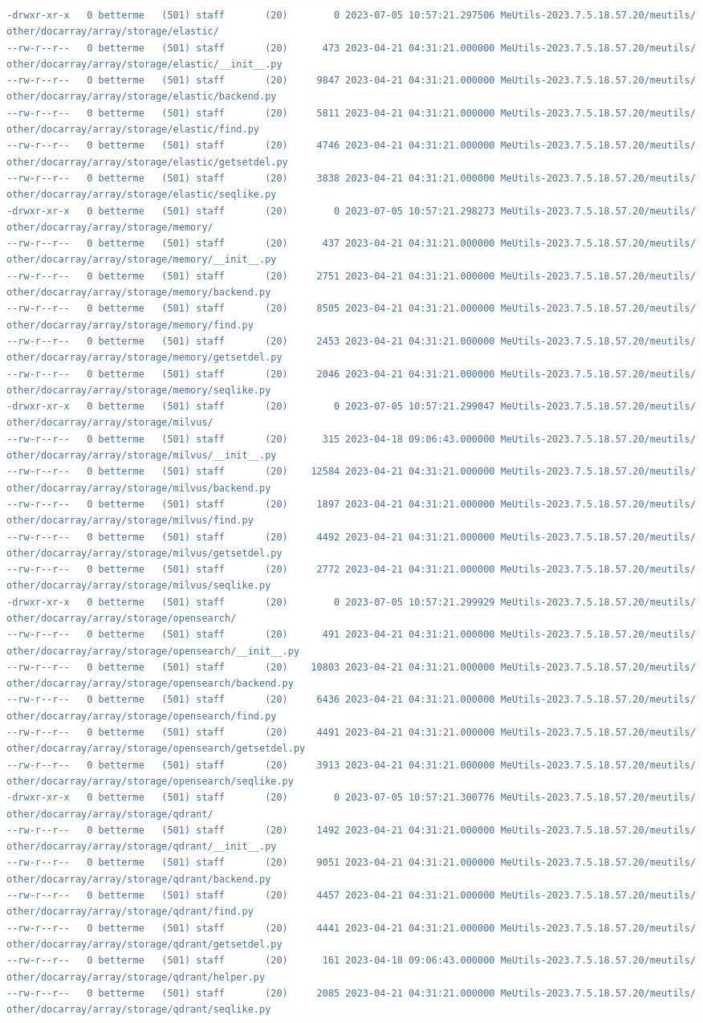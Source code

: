 ```diff
-drwxr-xr-x   0 betterme   (501) staff       (20)        0 2023-07-05 10:57:21.297506 MeUtils-2023.7.5.18.57.20/meutils/other/docarray/array/storage/elastic/
--rw-r--r--   0 betterme   (501) staff       (20)      473 2023-04-21 04:31:21.000000 MeUtils-2023.7.5.18.57.20/meutils/other/docarray/array/storage/elastic/__init__.py
--rw-r--r--   0 betterme   (501) staff       (20)     9847 2023-04-21 04:31:21.000000 MeUtils-2023.7.5.18.57.20/meutils/other/docarray/array/storage/elastic/backend.py
--rw-r--r--   0 betterme   (501) staff       (20)     5811 2023-04-21 04:31:21.000000 MeUtils-2023.7.5.18.57.20/meutils/other/docarray/array/storage/elastic/find.py
--rw-r--r--   0 betterme   (501) staff       (20)     4746 2023-04-21 04:31:21.000000 MeUtils-2023.7.5.18.57.20/meutils/other/docarray/array/storage/elastic/getsetdel.py
--rw-r--r--   0 betterme   (501) staff       (20)     3838 2023-04-21 04:31:21.000000 MeUtils-2023.7.5.18.57.20/meutils/other/docarray/array/storage/elastic/seqlike.py
-drwxr-xr-x   0 betterme   (501) staff       (20)        0 2023-07-05 10:57:21.298273 MeUtils-2023.7.5.18.57.20/meutils/other/docarray/array/storage/memory/
--rw-r--r--   0 betterme   (501) staff       (20)      437 2023-04-21 04:31:21.000000 MeUtils-2023.7.5.18.57.20/meutils/other/docarray/array/storage/memory/__init__.py
--rw-r--r--   0 betterme   (501) staff       (20)     2751 2023-04-21 04:31:21.000000 MeUtils-2023.7.5.18.57.20/meutils/other/docarray/array/storage/memory/backend.py
--rw-r--r--   0 betterme   (501) staff       (20)     8505 2023-04-21 04:31:21.000000 MeUtils-2023.7.5.18.57.20/meutils/other/docarray/array/storage/memory/find.py
--rw-r--r--   0 betterme   (501) staff       (20)     2453 2023-04-21 04:31:21.000000 MeUtils-2023.7.5.18.57.20/meutils/other/docarray/array/storage/memory/getsetdel.py
--rw-r--r--   0 betterme   (501) staff       (20)     2046 2023-04-21 04:31:21.000000 MeUtils-2023.7.5.18.57.20/meutils/other/docarray/array/storage/memory/seqlike.py
-drwxr-xr-x   0 betterme   (501) staff       (20)        0 2023-07-05 10:57:21.299047 MeUtils-2023.7.5.18.57.20/meutils/other/docarray/array/storage/milvus/
--rw-r--r--   0 betterme   (501) staff       (20)      315 2023-04-18 09:06:43.000000 MeUtils-2023.7.5.18.57.20/meutils/other/docarray/array/storage/milvus/__init__.py
--rw-r--r--   0 betterme   (501) staff       (20)    12584 2023-04-21 04:31:21.000000 MeUtils-2023.7.5.18.57.20/meutils/other/docarray/array/storage/milvus/backend.py
--rw-r--r--   0 betterme   (501) staff       (20)     1897 2023-04-21 04:31:21.000000 MeUtils-2023.7.5.18.57.20/meutils/other/docarray/array/storage/milvus/find.py
--rw-r--r--   0 betterme   (501) staff       (20)     4492 2023-04-21 04:31:21.000000 MeUtils-2023.7.5.18.57.20/meutils/other/docarray/array/storage/milvus/getsetdel.py
--rw-r--r--   0 betterme   (501) staff       (20)     2772 2023-04-21 04:31:21.000000 MeUtils-2023.7.5.18.57.20/meutils/other/docarray/array/storage/milvus/seqlike.py
-drwxr-xr-x   0 betterme   (501) staff       (20)        0 2023-07-05 10:57:21.299929 MeUtils-2023.7.5.18.57.20/meutils/other/docarray/array/storage/opensearch/
--rw-r--r--   0 betterme   (501) staff       (20)      491 2023-04-21 04:31:21.000000 MeUtils-2023.7.5.18.57.20/meutils/other/docarray/array/storage/opensearch/__init__.py
--rw-r--r--   0 betterme   (501) staff       (20)    10803 2023-04-21 04:31:21.000000 MeUtils-2023.7.5.18.57.20/meutils/other/docarray/array/storage/opensearch/backend.py
--rw-r--r--   0 betterme   (501) staff       (20)     6436 2023-04-21 04:31:21.000000 MeUtils-2023.7.5.18.57.20/meutils/other/docarray/array/storage/opensearch/find.py
--rw-r--r--   0 betterme   (501) staff       (20)     4491 2023-04-21 04:31:21.000000 MeUtils-2023.7.5.18.57.20/meutils/other/docarray/array/storage/opensearch/getsetdel.py
--rw-r--r--   0 betterme   (501) staff       (20)     3913 2023-04-21 04:31:21.000000 MeUtils-2023.7.5.18.57.20/meutils/other/docarray/array/storage/opensearch/seqlike.py
-drwxr-xr-x   0 betterme   (501) staff       (20)        0 2023-07-05 10:57:21.300776 MeUtils-2023.7.5.18.57.20/meutils/other/docarray/array/storage/qdrant/
--rw-r--r--   0 betterme   (501) staff       (20)     1492 2023-04-21 04:31:21.000000 MeUtils-2023.7.5.18.57.20/meutils/other/docarray/array/storage/qdrant/__init__.py
--rw-r--r--   0 betterme   (501) staff       (20)     9051 2023-04-21 04:31:21.000000 MeUtils-2023.7.5.18.57.20/meutils/other/docarray/array/storage/qdrant/backend.py
--rw-r--r--   0 betterme   (501) staff       (20)     4457 2023-04-21 04:31:21.000000 MeUtils-2023.7.5.18.57.20/meutils/other/docarray/array/storage/qdrant/find.py
--rw-r--r--   0 betterme   (501) staff       (20)     4441 2023-04-21 04:31:21.000000 MeUtils-2023.7.5.18.57.20/meutils/other/docarray/array/storage/qdrant/getsetdel.py
--rw-r--r--   0 betterme   (501) staff       (20)      161 2023-04-18 09:06:43.000000 MeUtils-2023.7.5.18.57.20/meutils/other/docarray/array/storage/qdrant/helper.py
--rw-r--r--   0 betterme   (501) staff       (20)     2085 2023-04-21 04:31:21.000000 MeUtils-2023.7.5.18.57.20/meutils/other/docarray/array/storage/qdrant/seqlike.py
```